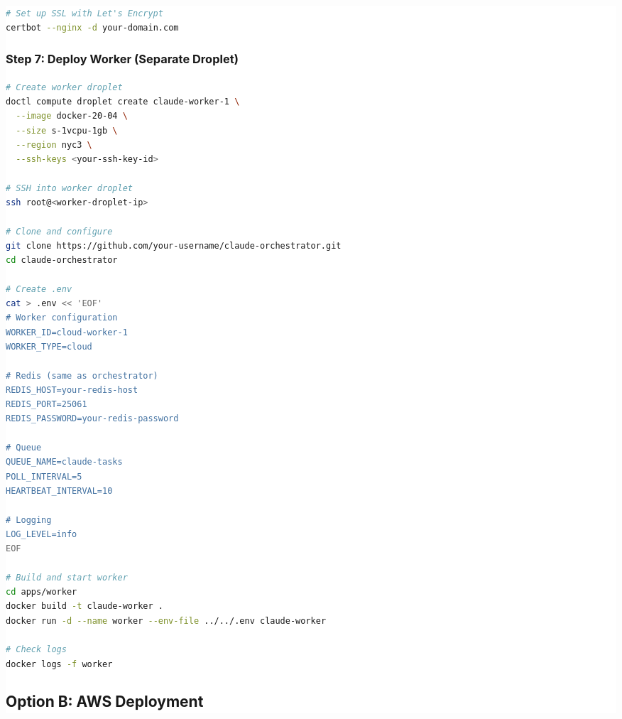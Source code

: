 ```bash
# Set up SSL with Let's Encrypt
certbot --nginx -d your-domain.com
```

### Step 7: Deploy Worker (Separate Droplet)

```bash
# Create worker droplet
doctl compute droplet create claude-worker-1 \
  --image docker-20-04 \
  --size s-1vcpu-1gb \
  --region nyc3 \
  --ssh-keys <your-ssh-key-id>

# SSH into worker droplet
ssh root@<worker-droplet-ip>

# Clone and configure
git clone https://github.com/your-username/claude-orchestrator.git
cd claude-orchestrator

# Create .env
cat > .env << 'EOF'
# Worker configuration
WORKER_ID=cloud-worker-1
WORKER_TYPE=cloud

# Redis (same as orchestrator)
REDIS_HOST=your-redis-host
REDIS_PORT=25061
REDIS_PASSWORD=your-redis-password

# Queue
QUEUE_NAME=claude-tasks
POLL_INTERVAL=5
HEARTBEAT_INTERVAL=10

# Logging
LOG_LEVEL=info
EOF

# Build and start worker
cd apps/worker
docker build -t claude-worker .
docker run -d --name worker --env-file ../../.env claude-worker

# Check logs
docker logs -f worker
```

## Option B: AWS Deployment
